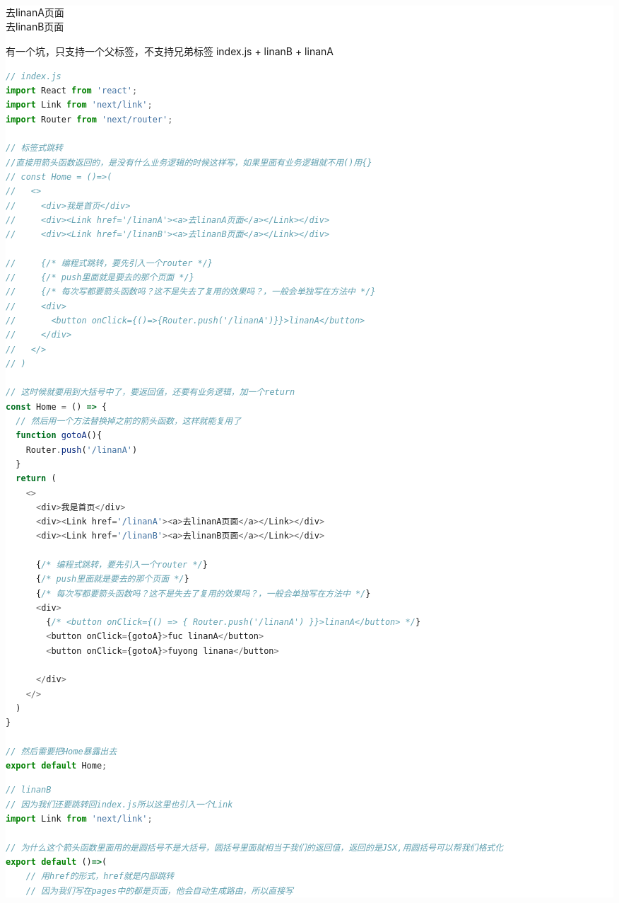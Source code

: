 <div><Link href='/linanA'><a>去linanA页面</a></Link></div>
<div><Link href='/linanB'><a>去linanB页面</a></Link></div>

有一个坑，只支持一个父标签，不支持兄弟标签
index.js + linanB + linanA
```js
// index.js
import React from 'react';
import Link from 'next/link';
import Router from 'next/router';

// 标签式跳转
//直接用箭头函数返回的，是没有什么业务逻辑的时候这样写，如果里面有业务逻辑就不用()用{}
// const Home = ()=>(
//   <>
//     <div>我是首页</div>
//     <div><Link href='/linanA'><a>去linanA页面</a></Link></div>
//     <div><Link href='/linanB'><a>去linanB页面</a></Link></div>

//     {/* 编程式跳转，要先引入一个router */}
//     {/* push里面就是要去的那个页面 */}
//     {/* 每次写都要箭头函数吗？这不是失去了复用的效果吗？，一般会单独写在方法中 */}
//     <div>
//       <button onClick={()=>{Router.push('/linanA')}}>linanA</button>
//     </div>
//   </>
// )

// 这时候就要用到大括号中了，要返回值，还要有业务逻辑，加一个return
const Home = () => {
  // 然后用一个方法替换掉之前的箭头函数，这样就能复用了
  function gotoA(){
    Router.push('/linanA')
  }
  return (
    <>
      <div>我是首页</div>
      <div><Link href='/linanA'><a>去linanA页面</a></Link></div>
      <div><Link href='/linanB'><a>去linanB页面</a></Link></div>

      {/* 编程式跳转，要先引入一个router */}
      {/* push里面就是要去的那个页面 */}
      {/* 每次写都要箭头函数吗？这不是失去了复用的效果吗？，一般会单独写在方法中 */}
      <div>
        {/* <button onClick={() => { Router.push('/linanA') }}>linanA</button> */}
        <button onClick={gotoA}>fuc linanA</button>
        <button onClick={gotoA}>fuyong linana</button>

      </div>
    </>
  )
}

// 然后需要把Home暴露出去
export default Home;
```
```js
// linanB
// 因为我们还要跳转回index.js所以这里也引入一个Link
import Link from 'next/link';

// 为什么这个箭头函数里面用的是圆括号不是大括号，圆括号里面就相当于我们的返回值，返回的是JSX,用圆括号可以帮我们格式化
export default ()=>(
    // 用href的形式，href就是内部跳转
    // 因为我们写在pages中的都是页面，他会自动生成路由，所以直接写
```